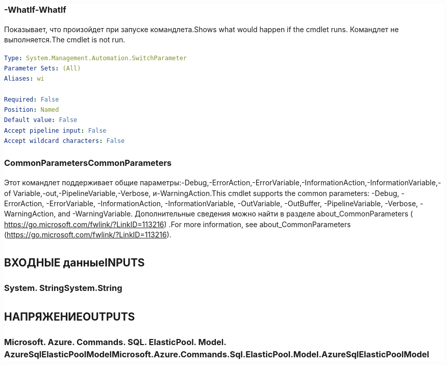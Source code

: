 ### <span data-ttu-id="46b28-188">-WhatIf</span><span class="sxs-lookup"><span data-stu-id="46b28-188">-WhatIf</span></span>
<span data-ttu-id="46b28-189">Показывает, что произойдет при запуске командлета.</span><span class="sxs-lookup"><span data-stu-id="46b28-189">Shows what would happen if the cmdlet runs.</span></span>
<span data-ttu-id="46b28-190">Командлет не выполняется.</span><span class="sxs-lookup"><span data-stu-id="46b28-190">The cmdlet is not run.</span></span>

```yaml
Type: System.Management.Automation.SwitchParameter
Parameter Sets: (All)
Aliases: wi

Required: False
Position: Named
Default value: False
Accept pipeline input: False
Accept wildcard characters: False
```

### <span data-ttu-id="46b28-191">CommonParameters</span><span class="sxs-lookup"><span data-stu-id="46b28-191">CommonParameters</span></span>
<span data-ttu-id="46b28-192">Этот командлет поддерживает общие параметры:-Debug,-ErrorAction,-ErrorVariable,-InformationAction,-InformationVariable,-of Variable,-out,-PipelineVariable,-Verbose, и-WarningAction.</span><span class="sxs-lookup"><span data-stu-id="46b28-192">This cmdlet supports the common parameters: -Debug, -ErrorAction, -ErrorVariable, -InformationAction, -InformationVariable, -OutVariable, -OutBuffer, -PipelineVariable, -Verbose, -WarningAction, and -WarningVariable.</span></span> <span data-ttu-id="46b28-193">Дополнительные сведения можно найти в разделе about_CommonParameters ( https://go.microsoft.com/fwlink/?LinkID=113216) .</span><span class="sxs-lookup"><span data-stu-id="46b28-193">For more information, see about_CommonParameters (https://go.microsoft.com/fwlink/?LinkID=113216).</span></span>

## <span data-ttu-id="46b28-194">ВХОДНЫЕ данные</span><span class="sxs-lookup"><span data-stu-id="46b28-194">INPUTS</span></span>

### <span data-ttu-id="46b28-195">System. String</span><span class="sxs-lookup"><span data-stu-id="46b28-195">System.String</span></span>

## <span data-ttu-id="46b28-196">НАПРЯЖЕНИЕ</span><span class="sxs-lookup"><span data-stu-id="46b28-196">OUTPUTS</span></span>

### <span data-ttu-id="46b28-197">Microsoft. Azure. Commands. SQL. ElasticPool. Model. AzureSqlElasticPoolModel</span><span class="sxs-lookup"><span data-stu-id="46b28-197">Microsoft.Azure.Commands.Sql.ElasticPool.Model.AzureSqlElasticPoolModel</span></span>
